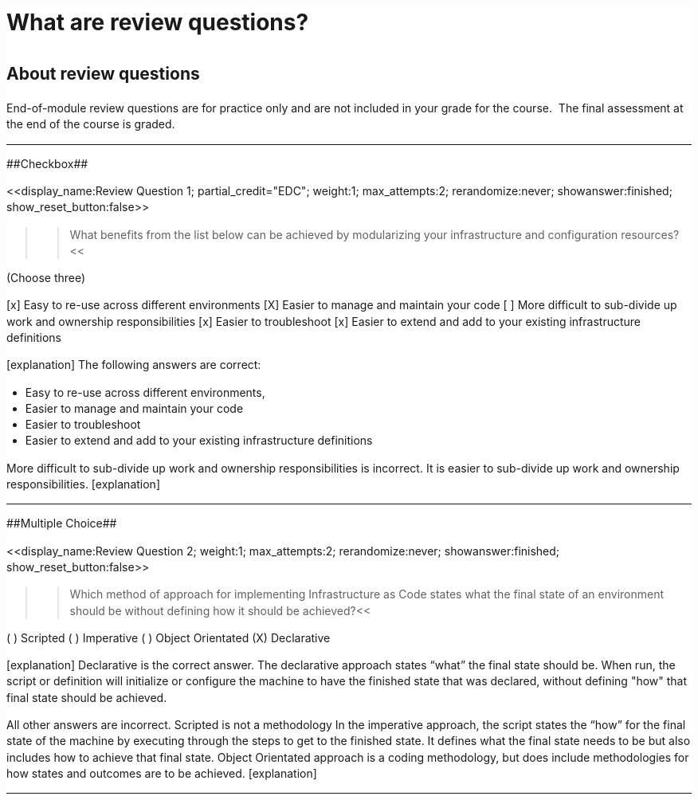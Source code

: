 # What are review questions? #

## About review questions ##
End-of-module review questions are for practice only and are not included in your grade for the course.  The final assessment at the end of the course is graded. 

---
##Checkbox##

<<display_name:Review Question 1; partial_credit="EDC"; weight:1; max_attempts:2; rerandomize:never; showanswer:finished; show_reset_button:false>>

>>What benefits from the list below can be achieved by modularizing your infrastructure and configuration resources?<<

(Choose three)

[x] Easy to re-use across different environments
[X] Easier to manage and maintain your code
[ ] More difficult to sub-divide up work and ownership responsibilities
[x] Easier to troubleshoot
[x] Easier to extend and add to your existing infrastructure definitions

[explanation]
The following answers are correct:
- Easy to re-use across different environments,
- Easier to manage and maintain your code
- Easier to troubleshoot
- Easier to extend and add to your existing infrastructure definitions

More difficult to sub-divide up work and ownership responsibilities is incorrect. It is easier to sub-divide up work and ownership responsibilities.
[explanation]

---
##Multiple Choice##

<<display_name:Review Question 2; weight:1; max_attempts:2; rerandomize:never; showanswer:finished; show_reset_button:false>>

>>Which method of approach for implementing Infrastructure as Code states what the final state of an environment should be without defining how it should be achieved?<<

( ) Scripted
( ) Imperative
( ) Object Orientated
(X) Declarative

[explanation]
Declarative is the correct answer. The declarative approach states “what” the final state should be. When run, the script or definition will initialize or configure the machine to have the finished state that was declared, without defining "how" that final state should be achieved.

All other answers are incorrect.
Scripted is not a methodology
In the imperative approach, the script states the “how” for the final state of the machine by executing through the steps to get to the finished state. It defines what the final state needs to be but also includes how to achieve that final state.
Object Orientated approach is a coding methodology, but does include methodologies for how states and outcomes are to be achieved.
[explanation]

---